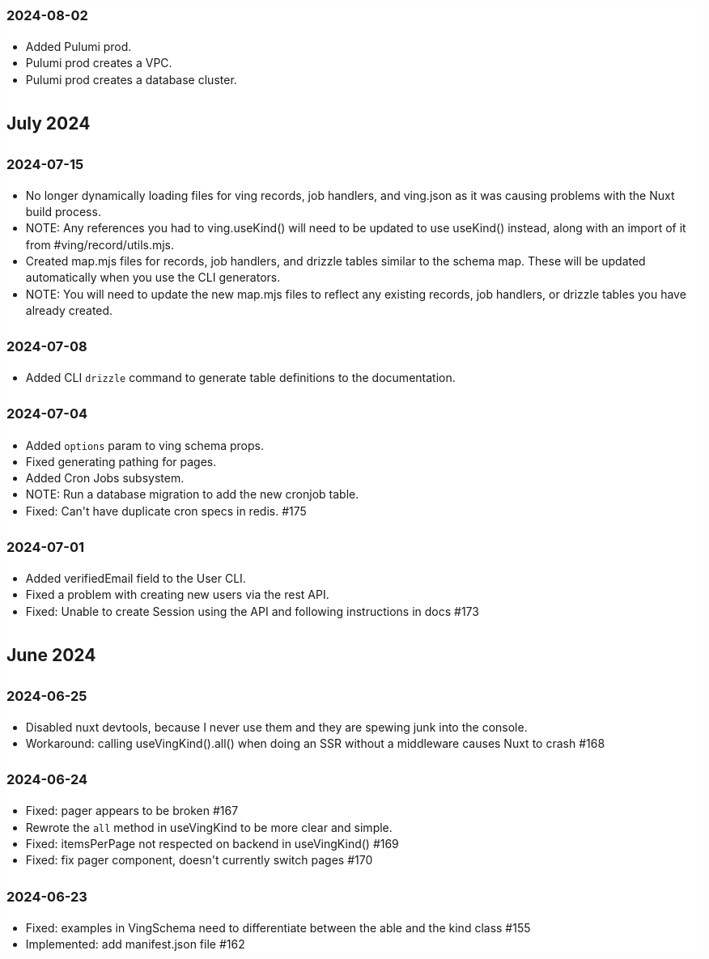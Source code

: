 ### 2024-08-02
* Added Pulumi prod.
* Pulumi prod creates a VPC.
* Pulumi prod creates a database cluster.

## July 2024

### 2024-07-15
* No longer dynamically loading files for ving records, job handlers, and ving.json as it was causing problems with the Nuxt build process.
* NOTE: Any references you had to ving.useKind() will need to be updated to use useKind() instead, along with an import of it from #ving/record/utils.mjs.
* Created map.mjs files for records, job handlers, and drizzle tables similar to the schema map. These will be updated automatically when you use the CLI generators.
* NOTE: You will need to update the new map.mjs files to reflect any existing records, job handlers, or drizzle tables you have already created. 

### 2024-07-08
* Added CLI `drizzle` command to generate table definitions to the documentation.

### 2024-07-04
* Added `options` param to ving schema props.
* Fixed generating pathing for pages.
* Added Cron Jobs subsystem.
* NOTE: Run a database migration to add the new cronjob table.
* Fixed: Can't have duplicate cron specs in redis. #175

### 2024-07-01
* Added verifiedEmail field to the User CLI.
* Fixed a problem with creating new users via the rest API.
* Fixed: Unable to create Session using the API and following instructions in docs #173

## June 2024

### 2024-06-25
* Disabled nuxt devtools, because I never use them and they are spewing junk into the console.
* Workaround: calling useVingKind().all() when doing an SSR without a middleware causes Nuxt to crash #168

### 2024-06-24
* Fixed: pager appears to be broken #167
* Rewrote the `all` method in useVingKind to be more clear and simple.
* Fixed: itemsPerPage not respected on backend in useVingKind() #169
* Fixed: fix pager component, doesn't currently switch pages #170

### 2024-06-23
* Fixed: examples in VingSchema need to differentiate between the able and the kind class #155
* Implemented: add manifest.json file #162
